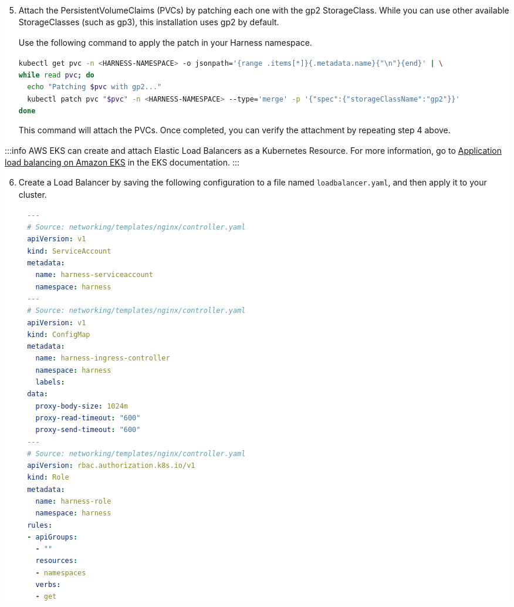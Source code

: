 5. Attach the PersistentVolumeClaims (PVCs) by patching each one with the gp2 StorageClass. While you can use other available StorageClasses (such as gp3), this installation uses gp2 by default. 

    Use the following command to apply the patch in your Harness namespace.

      ```bash
      kubectl get pvc -n <HARNESS-NAMESPACE> -o jsonpath='{range .items[*]}{.metadata.name}{"\n"}{end}' | \
      while read pvc; do
        echo "Patching $pvc with gp2..."
        kubectl patch pvc "$pvc" -n <HARNESS-NAMESPACE> --type='merge' -p '{"spec":{"storageClassName":"gp2"}}'
      done
      ```

    This command will attach the PVCs. Once completed, you can verify the attachment by repeating step 4 above.

:::info
   AWS EKS can create and attach Elastic Load Balancers as a Kubernetes Resource. For more information, go to [Application load balancing on Amazon EKS](https://docs.aws.amazon.com/eks/latest/userguide/alb-ingress.html) in the EKS documentation. 
:::

6. Create a Load Balancer by saving the following configuration to a file named `loadbalancer.yaml`, and then apply it to your cluster.

     ```yaml
       ---
       # Source: networking/templates/nginx/controller.yaml
       apiVersion: v1
       kind: ServiceAccount
       metadata:
         name: harness-serviceaccount
         namespace: harness
       ---
       # Source: networking/templates/nginx/controller.yaml
       apiVersion: v1
       kind: ConfigMap
       metadata:
         name: harness-ingress-controller
         namespace: harness
         labels:
       data:
         proxy-body-size: 1024m
         proxy-read-timeout: "600"
         proxy-send-timeout: "600"
       ---
       # Source: networking/templates/nginx/controller.yaml
       apiVersion: rbac.authorization.k8s.io/v1
       kind: Role
       metadata:
         name: harness-role
         namespace: harness
       rules:
       - apiGroups:
         - ""
         resources:
         - namespaces
         verbs:
         - get